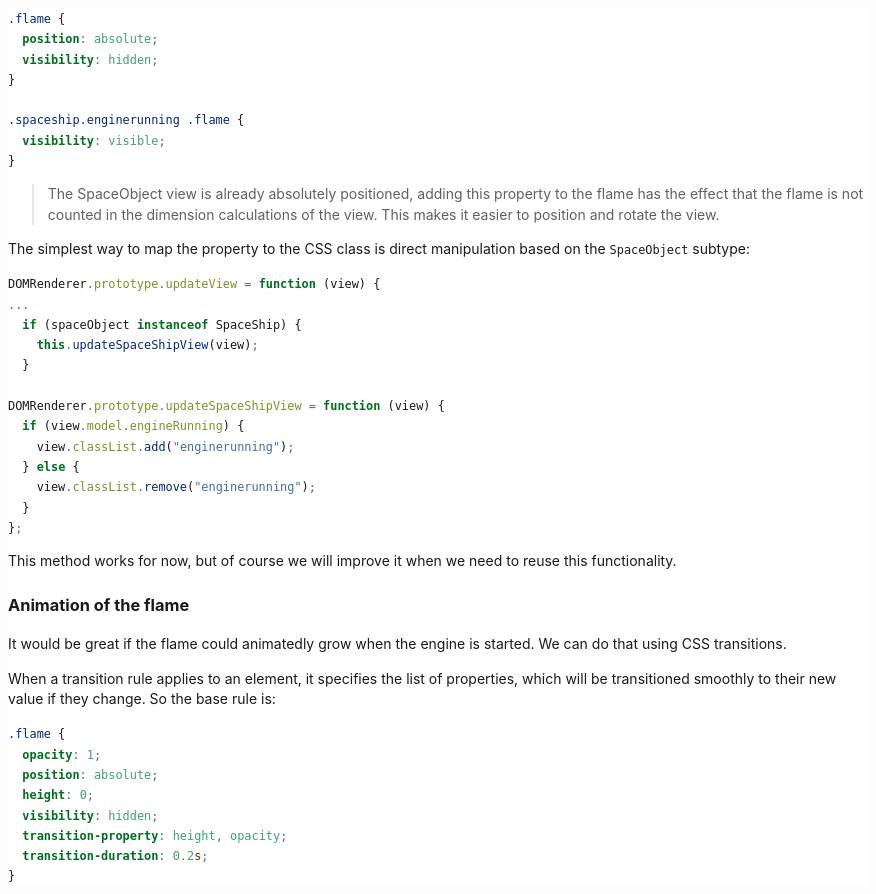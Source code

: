 ```CSS
.flame {
  position: absolute;
  visibility: hidden;
}

.spaceship.enginerunning .flame {
  visibility: visible;
}
```

> The SpaceObject view is already absolutely positioned, adding this property to the flame has the effect that the flame is not counted in the dimension calculations of the view. This makes it easier to position and rotate the view.

The simplest way to map the property to the CSS class is direct manipulation based on the `SpaceObject` subtype:


```javascript
DOMRenderer.prototype.updateView = function (view) {
...
  if (spaceObject instanceof SpaceShip) {
    this.updateSpaceShipView(view);
  }
  
DOMRenderer.prototype.updateSpaceShipView = function (view) {
  if (view.model.engineRunning) {
    view.classList.add("enginerunning");
  } else {
    view.classList.remove("enginerunning");
  }
};
```

This method works for now, but of course we will improve it when we need to reuse this functionality.

### Animation of the flame

It would be great if the flame could animatedly grow when the engine is started. We can do that using CSS transitions.

When a transition rule applies to an element, it specifies the list of properties, which will be transitioned smoothly to their new value if they change. So the base rule is:

```CSS
.flame {
  opacity: 1;
  position: absolute;
  height: 0;
  visibility: hidden;
  transition-property: height, opacity;
  transition-duration: 0.2s;
}
```
